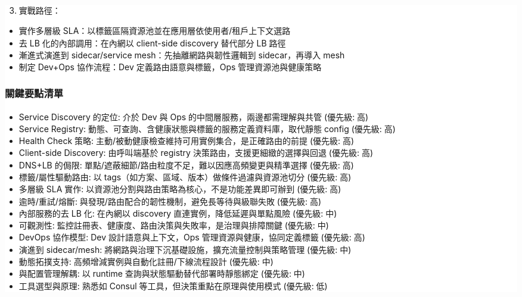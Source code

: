 3. 實戰路徑：
- 實作多層級 SLA：以標籤區隔資源池並在應用層依使用者/租戶上下文選路
- 去 LB 化的內部調用：在內網以 client-side discovery 替代部分 LB 路徑
- 漸進式演進到 sidecar/service mesh：先抽離網路與韌性邏輯到 sidecar，再導入 mesh
- 制定 Dev+Ops 協作流程：Dev 定義路由語意與標籤，Ops 管理資源池與健康策略

### 關鍵要點清單
- Service Discovery 的定位: 介於 Dev 與 Ops 的中間層服務，兩邊都需理解與共管 (優先級: 高)
- Service Registry: 動態、可查詢、含健康狀態與標籤的服務定義資料庫，取代靜態 config (優先級: 高)
- Health Check 策略: 主動/被動健康檢查維持可用實例集合，是正確路由的前提 (優先級: 高)
- Client-side Discovery: 由呼叫端基於 registry 決策路由，支援更細緻的選擇與回退 (優先級: 高)
- DNS+LB 的侷限: 單點/遮蔽細節/路由粒度不足，難以因應高頻變更與精準選擇 (優先級: 高)
- 標籤/屬性驅動路由: 以 tags（如方案、區域、版本）做條件過濾與資源池切分 (優先級: 高)
- 多層級 SLA 實作: 以資源池分割與路由策略為核心，不是功能差異即可辦到 (優先級: 高)
- 逾時/重試/熔斷: 與發現/路由配合的韌性機制，避免長等待與級聯失敗 (優先級: 高)
- 內部服務的去 LB 化: 在內網以 discovery 直連實例，降低延遲與單點風險 (優先級: 中)
- 可觀測性: 監控註冊表、健康度、路由決策與失敗率，是治理與排障關鍵 (優先級: 中)
- DevOps 協作模型: Dev 設計語意與上下文，Ops 管理資源與健康，協同定義標籤 (優先級: 高)
- 演進到 sidecar/mesh: 將網路與治理下沉基礎設施，擴充流量控制與策略管理 (優先級: 中)
- 動態拓撲支持: 高頻增減實例與自動化註冊/下線流程設計 (優先級: 中)
- 與配置管理解耦: 以 runtime 查詢與狀態驅動替代部署時靜態綁定 (優先級: 中)
- 工具選型與原理: 熟悉如 Consul 等工具，但決策重點在原理與使用模式 (優先級: 低)